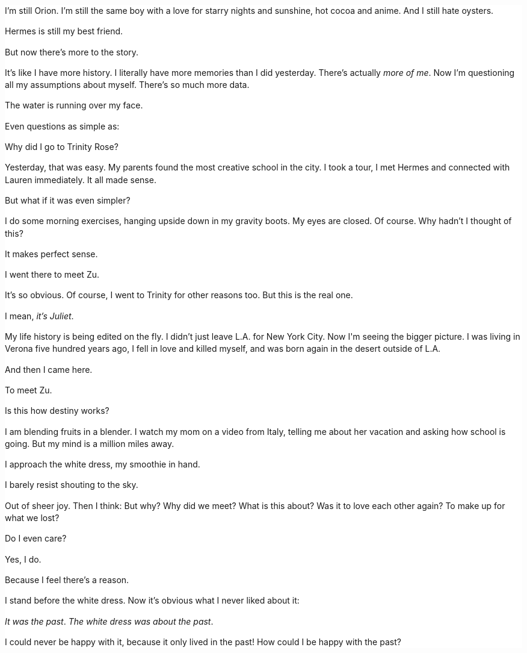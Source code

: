 I’m still Orion. I’m still the same boy with a love for starry nights and sunshine, hot cocoa and anime. And I still hate oysters.  

Hermes is still my best friend.  

But now there’s more to the story.  

It’s like I have more history. I literally have more memories than I did yesterday. There’s actually *more of me*. Now I’m questioning all my assumptions about myself. There’s so much more data.  

The water is running over my face.  

Even questions as simple as:  

Why did I go to Trinity Rose?  

Yesterday, that was easy. My parents found the most creative school in the city. I took a tour, I met Hermes and connected with Lauren immediately. It all made sense.  

But what if it was even simpler?  

I do some morning exercises, hanging upside down in my gravity boots. My eyes are closed. Of course. Why hadn’t I thought of this?  

It makes perfect sense.  

I went there to meet Zu.  

It’s so obvious. Of course, I went to Trinity for other reasons too. But this is the real one.  

I mean, *it’s Juliet*.  

My life history is being edited on the fly. I didn’t just leave L.A. for New York City. Now I'm seeing the bigger picture. I was living in Verona five hundred years ago, I fell in love and killed myself, and was born again in the desert outside of L.A.  

And then I came here.  

To meet Zu.  

Is this how destiny works?  

I am blending fruits in a blender. I watch my mom on a video from Italy, telling me about her vacation and asking how school is going. But my mind is a million miles away.  

I approach the white dress, my smoothie in hand.  

I barely resist shouting to the sky.  

Out of sheer joy. Then I think: But why? Why did we meet? What is this about? Was it to love each other again? To make up for what we lost?  

Do I even care?  

Yes, I do.  

Because I feel there’s a reason.  

I stand before the white dress. Now it’s obvious what I never liked about it:  

*It was the past*. *The white dress was about the past*.  

I could never be happy with it, because it only lived in the past! How could I be happy with the past?  
